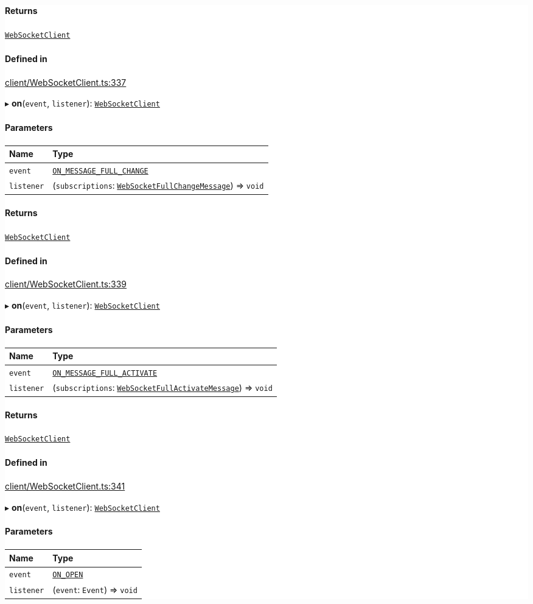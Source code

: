 #### Returns

[`WebSocketClient`](WebSocketClient.md)

#### Defined in

[client/WebSocketClient.ts:337](https://github.com/bennycode/coinbase-pro-node/blob/208278f/src/client/WebSocketClient.ts#L337)

▸ **on**(`event`, `listener`): [`WebSocketClient`](WebSocketClient.md)

#### Parameters

| Name | Type |
| :-- | :-- |
| `event` | [`ON_MESSAGE_FULL_CHANGE`](../enums/WebSocketEvent.md#on_message_full_change) |
| `listener` | (`subscriptions`: [`WebSocketFullChangeMessage`](../interfaces/WebSocketFullChangeMessage.md)) => `void` |

#### Returns

[`WebSocketClient`](WebSocketClient.md)

#### Defined in

[client/WebSocketClient.ts:339](https://github.com/bennycode/coinbase-pro-node/blob/208278f/src/client/WebSocketClient.ts#L339)

▸ **on**(`event`, `listener`): [`WebSocketClient`](WebSocketClient.md)

#### Parameters

| Name | Type |
| :-- | :-- |
| `event` | [`ON_MESSAGE_FULL_ACTIVATE`](../enums/WebSocketEvent.md#on_message_full_activate) |
| `listener` | (`subscriptions`: [`WebSocketFullActivateMessage`](../interfaces/WebSocketFullActivateMessage.md)) => `void` |

#### Returns

[`WebSocketClient`](WebSocketClient.md)

#### Defined in

[client/WebSocketClient.ts:341](https://github.com/bennycode/coinbase-pro-node/blob/208278f/src/client/WebSocketClient.ts#L341)

▸ **on**(`event`, `listener`): [`WebSocketClient`](WebSocketClient.md)

#### Parameters

| Name       | Type                                            |
| :--------- | :---------------------------------------------- |
| `event`    | [`ON_OPEN`](../enums/WebSocketEvent.md#on_open) |
| `listener` | (`event`: `Event`) => `void`                    |
